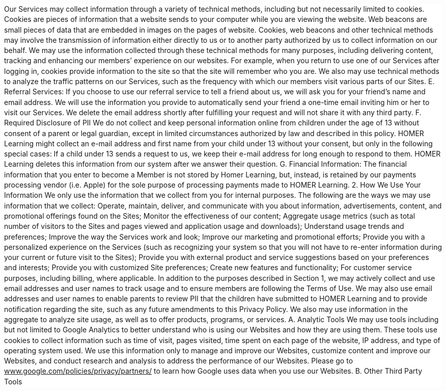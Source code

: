 Our Services may collect information through a variety of technical methods, including but not necessarily limited to cookies. Cookies are pieces of information that a website sends to your computer while you are viewing the website. Web beacons are small pieces of data that are embedded in images on the pages of website. Cookies, web beacons and other technical methods may involve the transmission of information either directly to us or to another party authorized by us to collect information on our behalf.
We may use the information collected through these technical methods for many purposes, including delivering content, tracking and enhancing our members’ experience on our websites. For example, when you return to use one of our Services after logging in, cookies provide information to the site so that the site will remember who you are. We also may use technical methods to analyze the traffic patterns on our Services, such as the frequency with which our members visit various parts of our Sites.
E. Referral Services:
If you choose to use our referral service to tell a friend about us, we will ask you for your friend’s name and email address. We will use the information you provide to automatically send your friend a one-time email inviting him or her to visit our Services. We delete the email address shortly after fulfilling your request and will not share it with any third party.
F. Required Disclosure of PII
We do not collect and keep personal information online from children under the age of 13 without consent of a parent or legal guardian, except in limited circumstances authorized by law and described in this policy. HOMER Learning might collect an e-mail address and first name from your child under 13 without your consent, but only in the following special cases:
If a child under 13 sends a request to us, we keep their e-mail address for long enough to respond to them. HOMER Learning deletes this information from our system after we answer their question.
G. Financial Information:
The financial information that you enter to become a Member is not stored by Homer Learning, but, instead, is retained by our payments processing vendor (i.e. Apple) for the sole purpose of processing payments made to HOMER Learning.
  2. How We Use Your Information
We only use the information that we collect from you for internal purposes. The following are the ways we may use information that we collect:
Operate, maintain, deliver, and communicate with you about information, advertisements, content, and promotional offerings found on the Sites;
Monitor the effectiveness of our content;
Aggregate usage metrics (such as total number of visitors to the Sites and pages viewed and application usage and downloads);
Understand usage trends and preferences;
Improve the way the Services work and look;
Improve our marketing and promotional efforts;
Provide you with a personalized experience on the Services (such as recognizing your system so that you will not have to re-enter information during your current or future visit to the Sites);
Provide you with external product and service suggestions based on your preferences and interests;
Provide you with customized Site preferences;
Create new features and functionality;
For customer service purposes, including billing, where applicable.
In addition to the purposes described in Section 1, we may actively collect and use email addresses and user names to track usage and to ensure members are following the Terms of Use. We may also use email addresses and user names to enable parents to review PII that the children have submitted to HOMER Learning and to provide notification regarding the site, such as any future amendments to this Privacy Policy. We also may use information in the aggregate to analyze site usage, as well as to offer products, programs, or services.
A. Analytic Tools
We may use tools including but not limited to Google Analytics to better understand who is using our Websites and how they are using them. These tools use cookies to collect information such as time of visit, pages visited, time spent on each page of the website, IP address, and type of operating system used. We use this information only to manage and improve our Websites, customize content and improve our Websites, and conduct research and analysis to address the performance of our Websites. Please go to www.google.com/policies/privacy/partners/ to learn how Google uses data when you use our Websites.
B. Other Third Party Tools